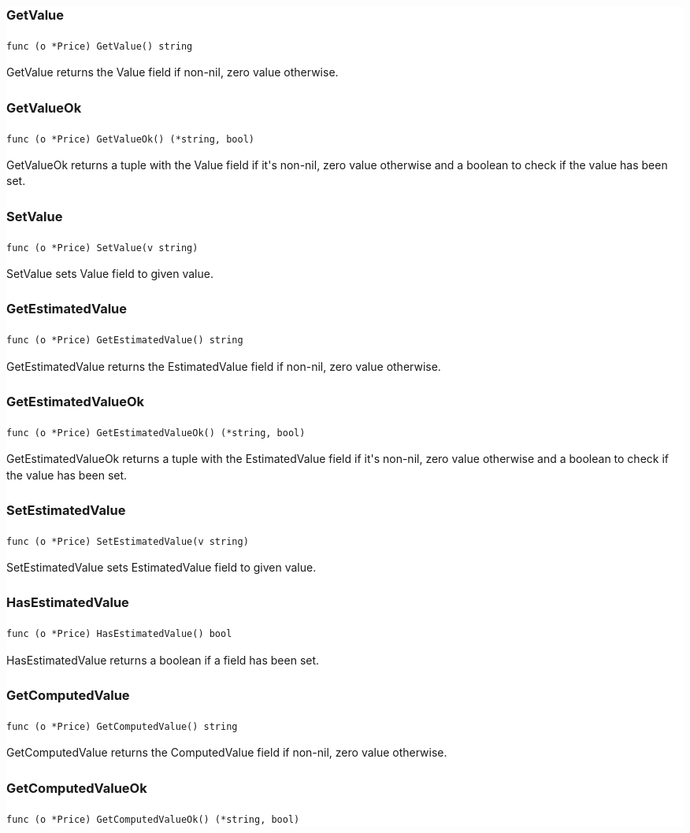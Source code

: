 
### GetValue

`func (o *Price) GetValue() string`

GetValue returns the Value field if non-nil, zero value otherwise.

### GetValueOk

`func (o *Price) GetValueOk() (*string, bool)`

GetValueOk returns a tuple with the Value field if it's non-nil, zero value otherwise
and a boolean to check if the value has been set.

### SetValue

`func (o *Price) SetValue(v string)`

SetValue sets Value field to given value.


### GetEstimatedValue

`func (o *Price) GetEstimatedValue() string`

GetEstimatedValue returns the EstimatedValue field if non-nil, zero value otherwise.

### GetEstimatedValueOk

`func (o *Price) GetEstimatedValueOk() (*string, bool)`

GetEstimatedValueOk returns a tuple with the EstimatedValue field if it's non-nil, zero value otherwise
and a boolean to check if the value has been set.

### SetEstimatedValue

`func (o *Price) SetEstimatedValue(v string)`

SetEstimatedValue sets EstimatedValue field to given value.

### HasEstimatedValue

`func (o *Price) HasEstimatedValue() bool`

HasEstimatedValue returns a boolean if a field has been set.

### GetComputedValue

`func (o *Price) GetComputedValue() string`

GetComputedValue returns the ComputedValue field if non-nil, zero value otherwise.

### GetComputedValueOk

`func (o *Price) GetComputedValueOk() (*string, bool)`
